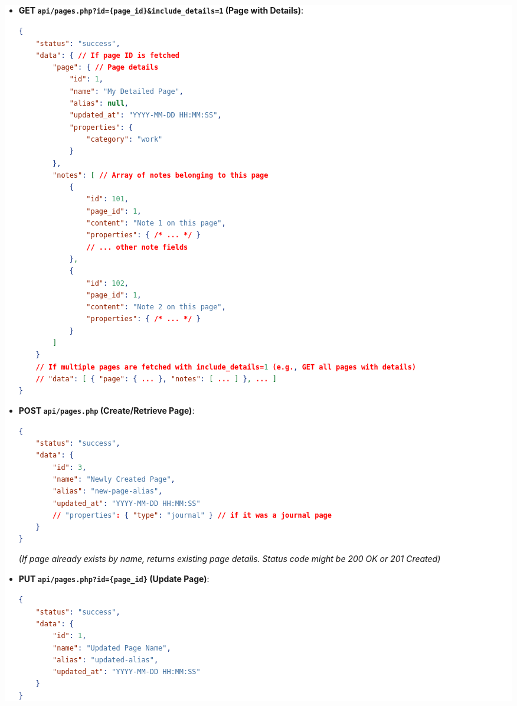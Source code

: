 - **GET `api/pages.php?id={page_id}&include_details=1` (Page with Details)**:
    ```json
    {
        "status": "success",
        "data": { // If page ID is fetched
            "page": { // Page details
                "id": 1,
                "name": "My Detailed Page",
                "alias": null,
                "updated_at": "YYYY-MM-DD HH:MM:SS",
                "properties": {
                    "category": "work"
                }
            },
            "notes": [ // Array of notes belonging to this page
                {
                    "id": 101,
                    "page_id": 1,
                    "content": "Note 1 on this page",
                    "properties": { /* ... */ }
                    // ... other note fields
                },
                {
                    "id": 102,
                    "page_id": 1,
                    "content": "Note 2 on this page",
                    "properties": { /* ... */ }
                }
            ]
        }
        // If multiple pages are fetched with include_details=1 (e.g., GET all pages with details)
        // "data": [ { "page": { ... }, "notes": [ ... ] }, ... ]
    }
    ```

- **POST `api/pages.php` (Create/Retrieve Page)**:
    ```json
    {
        "status": "success",
        "data": {
            "id": 3,
            "name": "Newly Created Page",
            "alias": "new-page-alias",
            "updated_at": "YYYY-MM-DD HH:MM:SS"
            // "properties": { "type": "journal" } // if it was a journal page
        }
    }
    ```
    *(If page already exists by name, returns existing page details. Status code might be 200 OK or 201 Created)*

- **PUT `api/pages.php?id={page_id}` (Update Page)**:
    ```json
    {
        "status": "success",
        "data": {
            "id": 1,
            "name": "Updated Page Name",
            "alias": "updated-alias",
            "updated_at": "YYYY-MM-DD HH:MM:SS"
        }
    }
    ```
